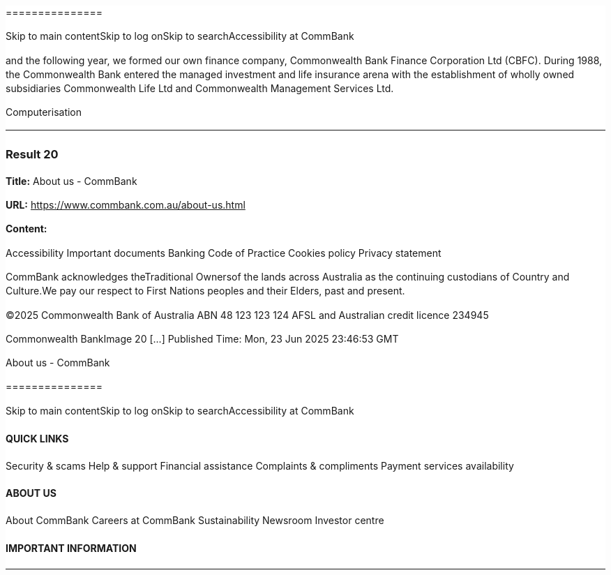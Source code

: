 ===============

Skip to main contentSkip to log onSkip to searchAccessibility at CommBank

 and the following year, we formed our own finance company, Commonwealth Bank Finance Corporation Ltd (CBFC). During 1988, the Commonwealth Bank entered the managed investment and life insurance arena with the establishment of wholly owned subsidiaries Commonwealth Life Ltd and Commonwealth Management Services Ltd. 

 Computerisation

---

### Result 20

**Title:** About us - CommBank

**URL:** https://www.commbank.com.au/about-us.html

**Content:**

Accessibility
   Important documents
   Banking Code of Practice
   Cookies policy
   Privacy statement

CommBank acknowledges theTraditional Ownersof the lands across Australia as the continuing custodians of Country and Culture.We pay our respect to First Nations peoples and their Elders, past and present.

©2025 Commonwealth Bank of Australia ABN 48 123 123 124 AFSL and Australian credit licence 234945

Commonwealth BankImage 20 [...] Published Time: Mon, 23 Jun 2025 23:46:53 GMT

About us - CommBank

===============

Skip to main contentSkip to log onSkip to searchAccessibility at CommBank



#### QUICK LINKS

   Security & scams
   Help & support
   Financial assistance
   Complaints & compliments
   Payment services availability

#### ABOUT US

   About CommBank
   Careers at CommBank
   Sustainability
   Newsroom
   Investor centre

#### IMPORTANT INFORMATION

---
